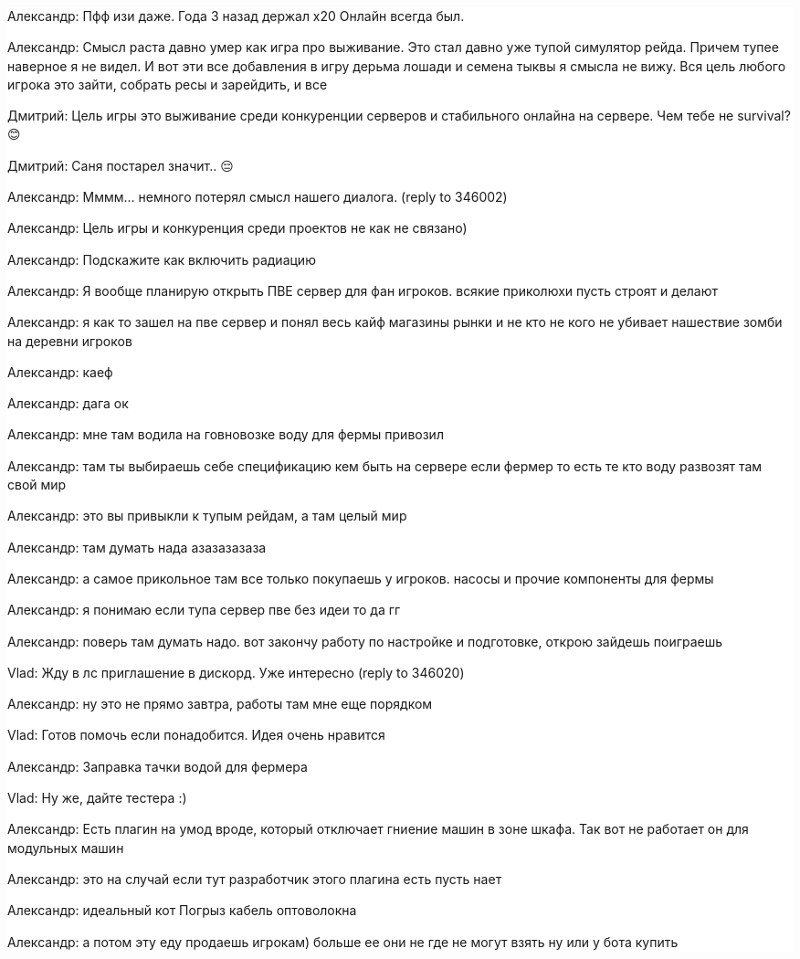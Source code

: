 Александр: Пфф изи даже.  Года 3 назад держал х20 Онлайн всегда был.

Александр: Смысл раста давно умер как игра про выживание. Это стал давно уже тупой симулятор рейда. Причем тупее наверное я не видел.  И вот эти все добавления в игру дерьма лошади и семена тыквы я смысла не вижу. Вся цель любого игрока это зайти, собрать ресы и зарейдить, и все

Дмитрий: Цель игры это выживание среди конкуренции серверов и стабильного онлайна на сервере. Чем тебе не survival? 😊

Дмитрий: Саня постарел значит.. 😔

Александр: Мммм... немного потерял смысл нашего диалога. (reply to 346002)

Александр: Цель игры и конкуренция среди проектов не как не связано)

Александр: Подскажите как включить радиацию

Александр: Я вообще планирую открыть ПВЕ сервер для фан игроков. всякие приколюхи пусть строят и делают

Александр: я как то зашел на пве сервер и понял весь кайф магазины рынки и не кто не кого не убивает нашествие зомби на деревни игроков

Александр: каеф

Александр: дага ок

Александр: мне там водила на говновозке воду для фермы привозил

Александр: там ты выбираешь себе спецификацию кем быть на сервере если фермер то есть те кто воду развозят там свой мир

Александр: это вы привыкли к тупым рейдам, а там целый мир

Александр: там думать нада азазазазаза

Александр: а самое прикольное там все только покупаешь у игроков. насосы и прочие компоненты для фермы

Александр: я понимаю если тупа сервер пве без идеи то да гг

Александр: поверь там думать надо. вот закончу работу по настройке и подготовке, открою зайдешь поиграешь

Vlad: Жду в лс приглашение в дискорд. Уже интересно (reply to 346020)

Александр: ну это не прямо завтра, работы там мне еще порядком

Vlad: Готов помочь если понадобится. Идея очень нравится

Александр: Заправка тачки водой для фермера

Vlad: Ну же, дайте тестера :)

Александр: Есть плагин на умод вроде, который отключает гниение машин в зоне шкафа. Так вот не работает он для модульных машин

Александр: это на случай если тут разработчик этого плагина есть пусть нает

Александр: идеальный кот Погрыз кабель оптоволокна

Александр: а потом эту еду продаешь игрокам) больше ее они не где не могут взять ну или у бота купить
